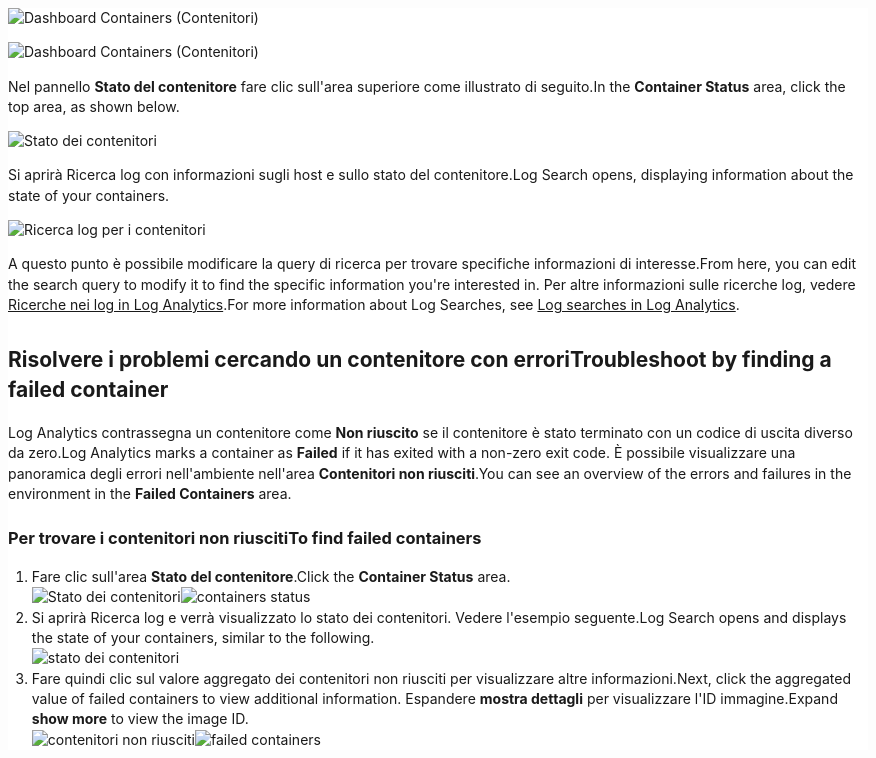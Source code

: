 ![Dashboard Containers (Contenitori)](./media/log-analytics-containers/containers-dash01.png)

![Dashboard Containers (Contenitori)](./media/log-analytics-containers/containers-dash02.png)

<span data-ttu-id="b2711-416">Nel pannello **Stato del contenitore** fare clic sull'area superiore come illustrato di seguito.</span><span class="sxs-lookup"><span data-stu-id="b2711-416">In the **Container Status** area, click the top area, as shown below.</span></span>

![Stato dei contenitori](./media/log-analytics-containers/containers-status.png)

<span data-ttu-id="b2711-418">Si aprirà Ricerca log con informazioni sugli host e sullo stato del contenitore.</span><span class="sxs-lookup"><span data-stu-id="b2711-418">Log Search opens, displaying information about the state of your containers.</span></span>

![Ricerca log per i contenitori](./media/log-analytics-containers/containers-log-search.png)

<span data-ttu-id="b2711-420">A questo punto è possibile modificare la query di ricerca per trovare specifiche informazioni di interesse.</span><span class="sxs-lookup"><span data-stu-id="b2711-420">From here, you can edit the search query to modify it to find the specific information you're interested in.</span></span> <span data-ttu-id="b2711-421">Per altre informazioni sulle ricerche log, vedere [Ricerche nei log in Log Analytics](log-analytics-log-searches.md).</span><span class="sxs-lookup"><span data-stu-id="b2711-421">For more information about Log Searches, see [Log searches in Log Analytics](log-analytics-log-searches.md).</span></span>

## <a name="troubleshoot-by-finding-a-failed-container"></a><span data-ttu-id="b2711-422">Risolvere i problemi cercando un contenitore con errori</span><span class="sxs-lookup"><span data-stu-id="b2711-422">Troubleshoot by finding a failed container</span></span>

<span data-ttu-id="b2711-423">Log Analytics contrassegna un contenitore come **Non riuscito** se il contenitore è stato terminato con un codice di uscita diverso da zero.</span><span class="sxs-lookup"><span data-stu-id="b2711-423">Log Analytics marks a container as **Failed** if it has exited with a non-zero exit code.</span></span> <span data-ttu-id="b2711-424">È possibile visualizzare una panoramica degli errori nell'ambiente nell'area **Contenitori non riusciti**.</span><span class="sxs-lookup"><span data-stu-id="b2711-424">You can see an overview of the errors and failures in the environment in the **Failed Containers** area.</span></span>

### <a name="to-find-failed-containers"></a><span data-ttu-id="b2711-425">Per trovare i contenitori non riusciti</span><span class="sxs-lookup"><span data-stu-id="b2711-425">To find failed containers</span></span>
1. <span data-ttu-id="b2711-426">Fare clic sull'area **Stato del contenitore**.</span><span class="sxs-lookup"><span data-stu-id="b2711-426">Click the **Container Status** area.</span></span>  
   <span data-ttu-id="b2711-427">![Stato dei contenitori](./media/log-analytics-containers/containers-status.png)</span><span class="sxs-lookup"><span data-stu-id="b2711-427">![containers status](./media/log-analytics-containers/containers-status.png)</span></span>
2. <span data-ttu-id="b2711-428">Si aprirà Ricerca log e verrà visualizzato lo stato dei contenitori. Vedere l'esempio seguente.</span><span class="sxs-lookup"><span data-stu-id="b2711-428">Log Search opens and displays the state of your containers, similar to the following.</span></span>  
   ![stato dei contenitori](./media/log-analytics-containers/containers-log-search.png)
3. <span data-ttu-id="b2711-430">Fare quindi clic sul valore aggregato dei contenitori non riusciti per visualizzare altre informazioni.</span><span class="sxs-lookup"><span data-stu-id="b2711-430">Next, click the aggregated value of failed containers to view additional information.</span></span> <span data-ttu-id="b2711-431">Espandere **mostra dettagli** per visualizzare l'ID immagine.</span><span class="sxs-lookup"><span data-stu-id="b2711-431">Expand **show more** to view the image ID.</span></span>  
   <span data-ttu-id="b2711-432">![contenitori non riusciti](./media/log-analytics-containers/containers-state-failed.png)</span><span class="sxs-lookup"><span data-stu-id="b2711-432">![failed containers](./media/log-analytics-containers/containers-state-failed.png)</span></span>  